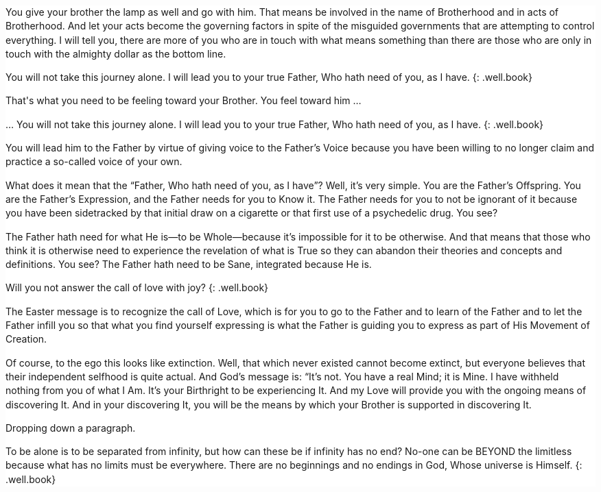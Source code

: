 You give your brother the lamp as well and go with him. That means be
involved in the name of Brotherhood and in acts of Brotherhood. And let
your acts become the governing factors in spite of the misguided
governments that are attempting to control everything. I will tell you,
there are more of you who are in touch with what means something than
there are those who are only in touch with the almighty dollar as the
bottom line.

You will not take this journey alone. I will lead you to your true
Father, Who hath need of you, as I have.
{: .well.book}

That's what you need to be feeling toward your Brother. You feel toward
him &hellip;

&hellip; You will not take this journey alone. I will lead you to your
true Father, Who hath need of you, as I have.
{: .well.book}

You will lead him to the Father by virtue of giving voice to the
Father&rsquo;s Voice because you have been willing to no longer claim
and practice a so-called voice of your own.

What does it mean that the &ldquo;Father, Who hath need of you, as I
have&rdquo;? Well, it&rsquo;s very simple. You are the Father&rsquo;s
Offspring. You are the Father&rsquo;s Expression, and the Father needs
for you to Know it. The Father needs for you to not be ignorant of it
because you have been sidetracked by that initial draw on a cigarette or
that first use of a psychedelic drug. You see?

The Father hath need for what He is&mdash;to be Whole&mdash;because
it&rsquo;s impossible for it to be otherwise. And that means that those
who think it is otherwise need to experience the revelation of what is
True so they can abandon their theories and concepts and definitions.
You see? The Father hath need to be Sane, integrated because He is.

Will you not answer the call of love with joy?
{: .well.book}

The Easter message is to recognize the call of Love, which is for you to
go to the Father and to learn of the Father and to let the Father infill
you so that what you find yourself expressing is what the Father is
guiding you to express as part of His Movement of Creation.

Of course, to the ego this looks like extinction. Well, that which never
existed cannot become extinct, but everyone believes that their
independent selfhood is quite actual. And God&rsquo;s message is:
&ldquo;It&rsquo;s not. You have a real Mind; it is Mine. I have withheld
nothing from you of what I Am. It&rsquo;s your Birthright to be
experiencing It. And my Love will provide you with the ongoing means of
discovering It. And in your discovering It, you will be the means by
which your Brother is supported in discovering It.

Dropping down a paragraph.

To be alone is to be separated from infinity, but how can these be if
infinity has no end? No-one can be BEYOND the limitless because what has
no limits must be everywhere. There are no beginnings and no endings in
God, Whose universe is Himself.
{: .well.book}
